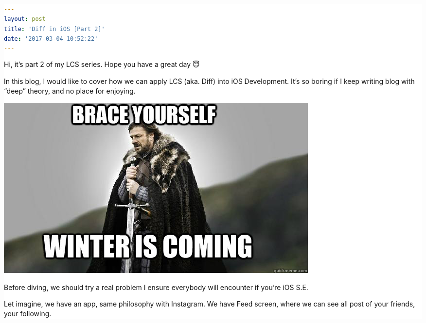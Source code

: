 ```yaml
---
layout: post
title: 'Diff in iOS [Part 2]'
date: '2017-03-04 10:52:22'
---
```


Hi, it’s part 2 of my LCS series. Hope you have a great day 😇

In this blog, I would like to cover how we can apply LCS (aka. Diff) into iOS Development. It’s so boring if I keep writing blog with “deep” theory, and no place for enjoying.

![](https://raw.githubusercontent.com/NghiaTranUIT/nghiatranuit.github.io/master/resources/2017/02/98b322c7bf5992110646420866f72f492bc8706eb4769179676149ad713251d3.jpg)

Before diving, we should try a real problem I ensure everybody will encounter if you’re iOS S.E.

Let imagine, we have an app, same philosophy with Instagram. We have Feed screen, where we can see all post of your friends, your following.
